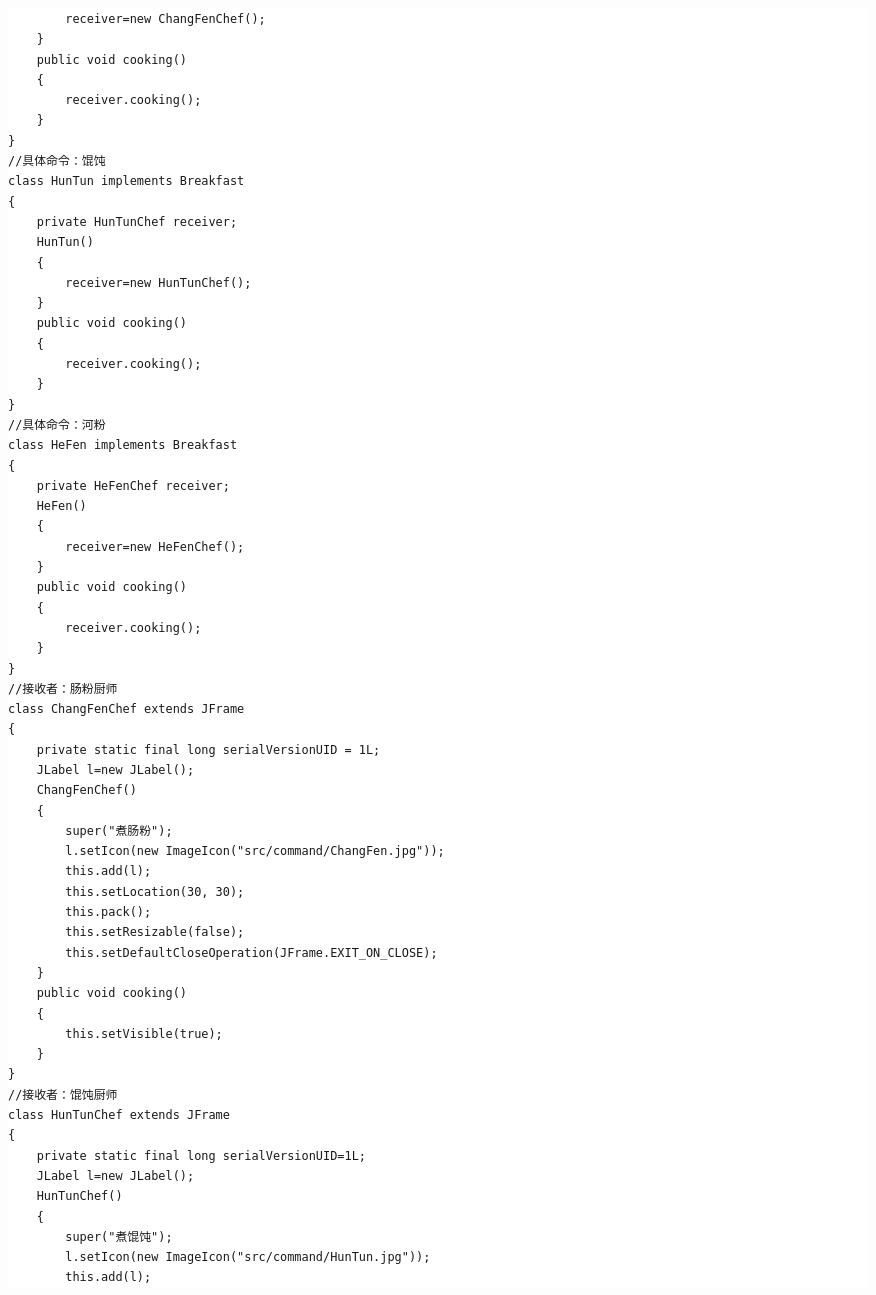 ```
        receiver=new ChangFenChef();
    }
    public void cooking()
    {       
        receiver.cooking();
    }
}
//具体命令：馄饨
class HunTun implements Breakfast
{
    private HunTunChef receiver;
    HunTun()
    {
        receiver=new HunTunChef();
    }
    public void cooking()
    {
        receiver.cooking();
    }
}
//具体命令：河粉
class HeFen implements Breakfast
{
    private HeFenChef receiver;
    HeFen()
    {
        receiver=new HeFenChef();
    }
    public void cooking()
    {
        receiver.cooking();
    }
}
//接收者：肠粉厨师
class ChangFenChef extends JFrame
{   
    private static final long serialVersionUID = 1L;
    JLabel l=new JLabel();
    ChangFenChef()
    {
        super("煮肠粉");
        l.setIcon(new ImageIcon("src/command/ChangFen.jpg"));
        this.add(l);
        this.setLocation(30, 30);
        this.pack();
        this.setResizable(false);
        this.setDefaultCloseOperation(JFrame.EXIT_ON_CLOSE);   
    }
    public void cooking()
    {
        this.setVisible(true);
    }
}
//接收者：馄饨厨师
class HunTunChef extends JFrame
{
    private static final long serialVersionUID=1L;
    JLabel l=new JLabel();
    HunTunChef()
    {
        super("煮馄饨");
        l.setIcon(new ImageIcon("src/command/HunTun.jpg"));
        this.add(l);
```
